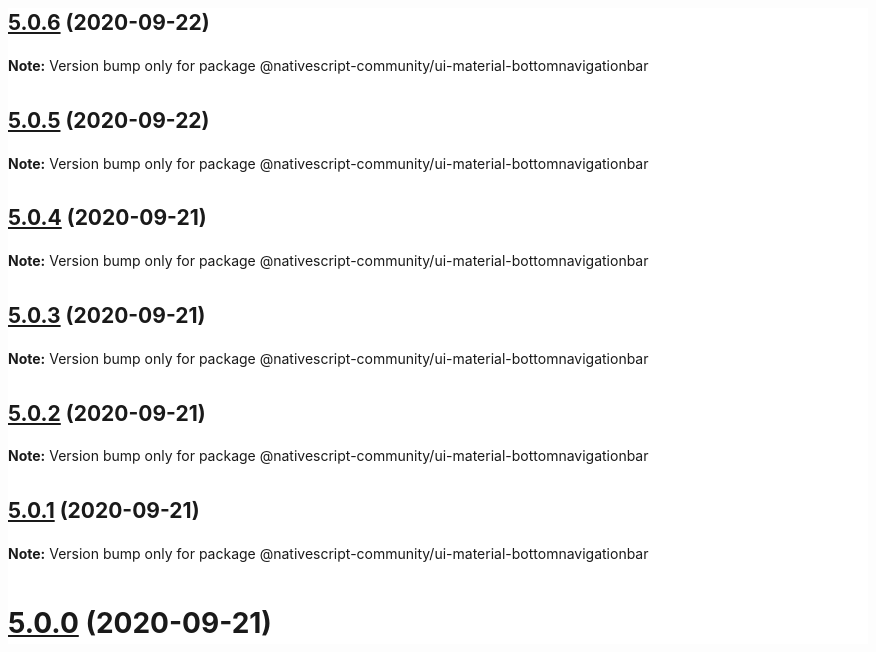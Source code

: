 



## [5.0.6](https://github.com/nativescript-community/ui-material-components/compare/v5.0.5...v5.0.6) (2020-09-22)

**Note:** Version bump only for package @nativescript-community/ui-material-bottomnavigationbar





## [5.0.5](https://github.com/nativescript-community/ui-material-components/compare/v5.0.4...v5.0.5) (2020-09-22)

**Note:** Version bump only for package @nativescript-community/ui-material-bottomnavigationbar





## [5.0.4](https://github.com/nativescript-community/ui-material-components/compare/v5.0.3...v5.0.4) (2020-09-21)

**Note:** Version bump only for package @nativescript-community/ui-material-bottomnavigationbar





## [5.0.3](https://github.com/nativescript-community/ui-material-components/compare/v5.0.2...v5.0.3) (2020-09-21)

**Note:** Version bump only for package @nativescript-community/ui-material-bottomnavigationbar





## [5.0.2](https://github.com/nativescript-community/ui-material-components/compare/v5.0.1...v5.0.2) (2020-09-21)

**Note:** Version bump only for package @nativescript-community/ui-material-bottomnavigationbar





## [5.0.1](https://github.com/nativescript-community/ui-material-components/compare/v5.0.0...v5.0.1) (2020-09-21)

**Note:** Version bump only for package @nativescript-community/ui-material-bottomnavigationbar





# [5.0.0](https://github.com/nativescript-community/ui-material-components/compare/v4.0.12...v5.0.0) (2020-09-21)
